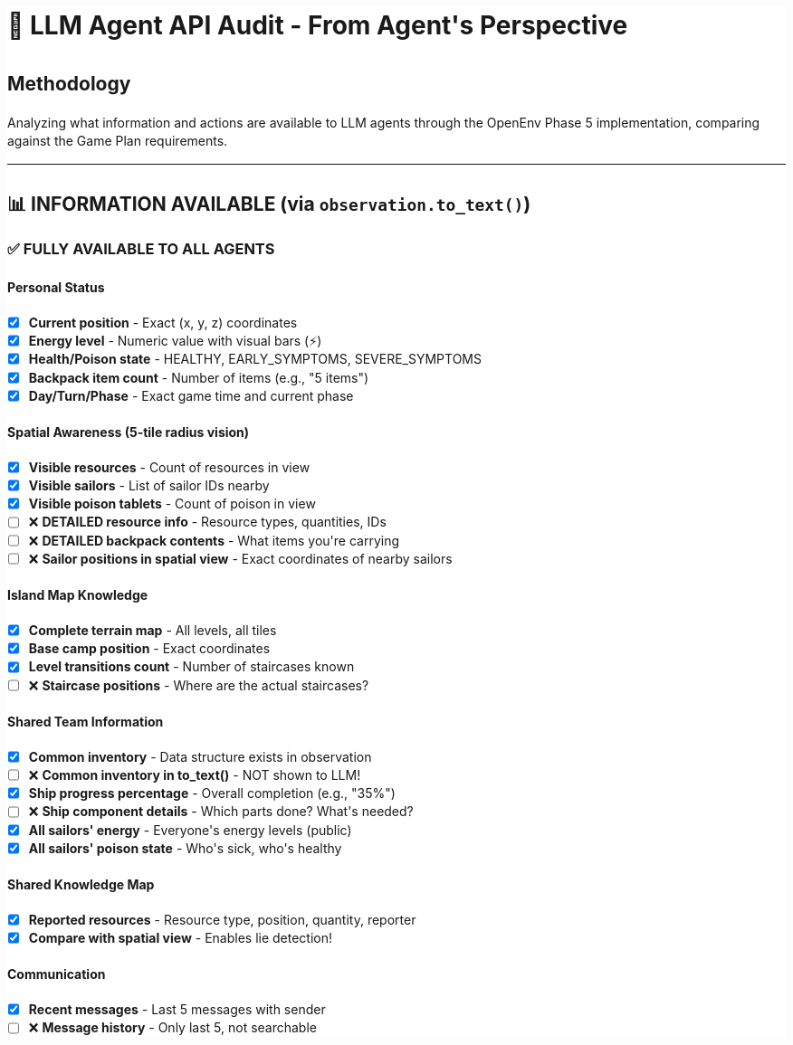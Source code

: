 # 🤖 LLM Agent API Audit - From Agent's Perspective

## Methodology
Analyzing what information and actions are available to LLM agents through the OpenEnv Phase 5 implementation, comparing against the Game Plan requirements.

---

## 📊 INFORMATION AVAILABLE (via `observation.to_text()`)

### ✅ FULLY AVAILABLE TO ALL AGENTS

#### Personal Status
- [x] **Current position** - Exact (x, y, z) coordinates
- [x] **Energy level** - Numeric value with visual bars (⚡)
- [x] **Health/Poison state** - HEALTHY, EARLY_SYMPTOMS, SEVERE_SYMPTOMS
- [x] **Backpack item count** - Number of items (e.g., "5 items")
- [x] **Day/Turn/Phase** - Exact game time and current phase

#### Spatial Awareness (5-tile radius vision)
- [x] **Visible resources** - Count of resources in view
- [x] **Visible sailors** - List of sailor IDs nearby
- [x] **Visible poison tablets** - Count of poison in view
- [ ] ❌ **DETAILED resource info** - Resource types, quantities, IDs
- [ ] ❌ **DETAILED backpack contents** - What items you're carrying
- [ ] ❌ **Sailor positions in spatial view** - Exact coordinates of nearby sailors

#### Island Map Knowledge
- [x] **Complete terrain map** - All levels, all tiles
- [x] **Base camp position** - Exact coordinates
- [x] **Level transitions count** - Number of staircases known
- [ ] ❌ **Staircase positions** - Where are the actual staircases?

#### Shared Team Information
- [x] **Common inventory** - Data structure exists in observation
- [ ] ❌ **Common inventory in to_text()** - NOT shown to LLM!
- [x] **Ship progress percentage** - Overall completion (e.g., "35%")
- [ ] ❌ **Ship component details** - Which parts done? What's needed?
- [x] **All sailors' energy** - Everyone's energy levels (public)
- [x] **All sailors' poison state** - Who's sick, who's healthy

#### Shared Knowledge Map
- [x] **Reported resources** - Resource type, position, quantity, reporter
- [x] **Compare with spatial view** - Enables lie detection!

#### Communication
- [x] **Recent messages** - Last 5 messages with sender
- [ ] ❌ **Message history** - Only last 5, not searchable
